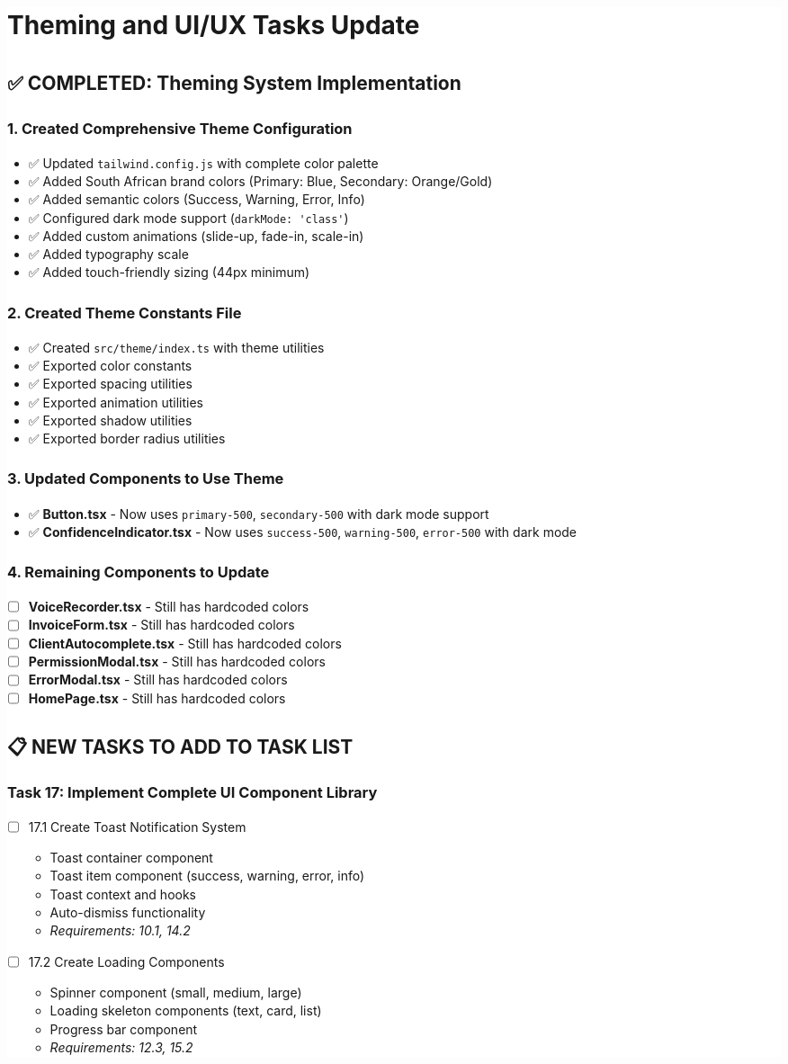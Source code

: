 # Theming and UI/UX Tasks Update

## ✅ COMPLETED: Theming System Implementation

### 1. Created Comprehensive Theme Configuration
- ✅ Updated `tailwind.config.js` with complete color palette
- ✅ Added South African brand colors (Primary: Blue, Secondary: Orange/Gold)
- ✅ Added semantic colors (Success, Warning, Error, Info)
- ✅ Configured dark mode support (`darkMode: 'class'`)
- ✅ Added custom animations (slide-up, fade-in, scale-in)
- ✅ Added typography scale
- ✅ Added touch-friendly sizing (44px minimum)

### 2. Created Theme Constants File
- ✅ Created `src/theme/index.ts` with theme utilities
- ✅ Exported color constants
- ✅ Exported spacing utilities
- ✅ Exported animation utilities
- ✅ Exported shadow utilities
- ✅ Exported border radius utilities

### 3. Updated Components to Use Theme
- ✅ **Button.tsx** - Now uses `primary-500`, `secondary-500` with dark mode support
- ✅ **ConfidenceIndicator.tsx** - Now uses `success-500`, `warning-500`, `error-500` with dark mode

### 4. Remaining Components to Update
- [ ] **VoiceRecorder.tsx** - Still has hardcoded colors
- [ ] **InvoiceForm.tsx** - Still has hardcoded colors
- [ ] **ClientAutocomplete.tsx** - Still has hardcoded colors
- [ ] **PermissionModal.tsx** - Still has hardcoded colors
- [ ] **ErrorModal.tsx** - Still has hardcoded colors
- [ ] **HomePage.tsx** - Still has hardcoded colors

## 📋 NEW TASKS TO ADD TO TASK LIST

### Task 17: Implement Complete UI Component Library
- [ ] 17.1 Create Toast Notification System
  - Toast container component
  - Toast item component (success, warning, error, info)
  - Toast context and hooks
  - Auto-dismiss functionality
  - _Requirements: 10.1, 14.2_

- [ ] 17.2 Create Loading Components
  - Spinner component (small, medium, large)
  - Loading skeleton components (text, card, list)
  - Progress bar component
  - _Requirements: 12.3, 15.2_
